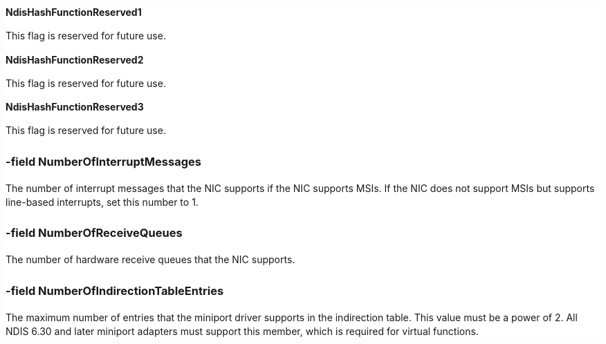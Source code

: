 </td>
</tr>
<tr>
<td width="40%"><a id="NdisHashFunctionReserved1"></a><a id="ndishashfunctionreserved1"></a><a id="NDISHASHFUNCTIONRESERVED1"></a><dl>
<dt><b>NdisHashFunctionReserved1</b></dt>
</dl>
</td>
<td width="60%">
This flag is reserved for future use.

</td>
</tr>
<tr>
<td width="40%"><a id="NdisHashFunctionReserved2"></a><a id="ndishashfunctionreserved2"></a><a id="NDISHASHFUNCTIONRESERVED2"></a><dl>
<dt><b>NdisHashFunctionReserved2</b></dt>
</dl>
</td>
<td width="60%">
This flag is reserved for future use.

</td>
</tr>
<tr>
<td width="40%"><a id="NdisHashFunctionReserved3"></a><a id="ndishashfunctionreserved3"></a><a id="NDISHASHFUNCTIONRESERVED3"></a><dl>
<dt><b>NdisHashFunctionReserved3</b></dt>
</dl>
</td>
<td width="60%">
This flag is reserved for future use.

</td>
</tr>
</table>
 


### -field NumberOfInterruptMessages

The number of interrupt messages that the NIC supports if the NIC supports MSIs. If the NIC does
     not support MSIs but supports line-based interrupts, set this number to 1.


### -field NumberOfReceiveQueues

The number of hardware receive queues that the NIC supports.


### -field NumberOfIndirectionTableEntries

The maximum number of entries that the miniport driver supports in the indirection table. This value must be a power of 2. All NDIS 6.30 and later miniport adapters must support this member, which is required for virtual functions.
